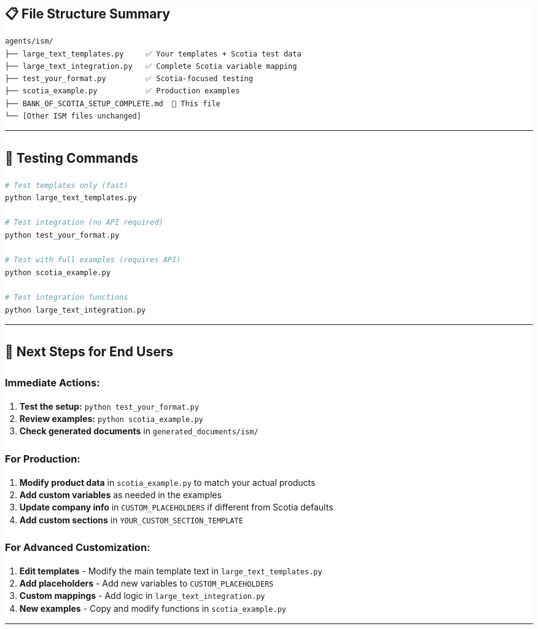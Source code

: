
## 📋 **File Structure Summary**

```
agents/ism/
├── large_text_templates.py     ✅ Your templates + Scotia test data
├── large_text_integration.py   ✅ Complete Scotia variable mapping  
├── test_your_format.py         ✅ Scotia-focused testing
├── scotia_example.py           ✅ Production examples
├── BANK_OF_SCOTIA_SETUP_COMPLETE.md  📄 This file
└── [Other ISM files unchanged]
```

---

## 🧪 **Testing Commands**

```bash
# Test templates only (fast)
python large_text_templates.py

# Test integration (no API required)
python test_your_format.py

# Test with full examples (requires API)
python scotia_example.py

# Test integration functions
python large_text_integration.py
```

---

## 🔧 **Next Steps for End Users**

### **Immediate Actions:**
1. **Test the setup:** `python test_your_format.py`
2. **Review examples:** `python scotia_example.py`
3. **Check generated documents** in `generated_documents/ism/`

### **For Production:**
1. **Modify product data** in `scotia_example.py` to match your actual products
2. **Add custom variables** as needed in the examples
3. **Update company info** in `CUSTOM_PLACEHOLDERS` if different from Scotia defaults
4. **Add custom sections** in `YOUR_CUSTOM_SECTION_TEMPLATE`

### **For Advanced Customization:**
1. **Edit templates** - Modify the main template text in `large_text_templates.py`
2. **Add placeholders** - Add new variables to `CUSTOM_PLACEHOLDERS`
3. **Custom mappings** - Add logic in `large_text_integration.py`
4. **New examples** - Copy and modify functions in `scotia_example.py`

---